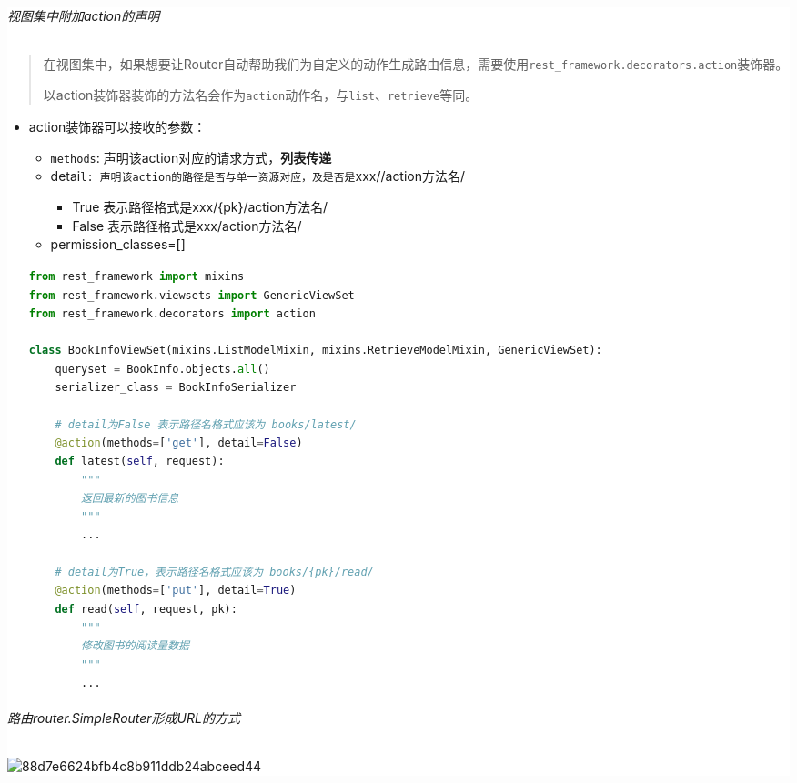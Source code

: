 ###### 视图集中附加action的声明

> 在视图集中，如果想要让Router自动帮助我们为自定义的动作生成路由信息，需要使用`rest_framework.decorators.action`装饰器。
>
> 以action装饰器装饰的方法名会作为`action`动作名，与`list`、`retrieve`等同。

- action装饰器可以接收的参数：

  - `methods`: 声明该action对应的请求方式，**列表传递**
  - detai`l: 声明该action的路径是否与单一资源对应，及是否是`xxx/<pk>/action方法名/
    - True 表示路径格式是xxx/{pk}/action方法名/
    - False 表示路径格式是xxx/action方法名/
  - permission_classes=[]

  ```python
  from rest_framework import mixins
  from rest_framework.viewsets import GenericViewSet
  from rest_framework.decorators import action
  
  class BookInfoViewSet(mixins.ListModelMixin, mixins.RetrieveModelMixin, GenericViewSet):
      queryset = BookInfo.objects.all()
      serializer_class = BookInfoSerializer
  
      # detail为False 表示路径名格式应该为 books/latest/
      @action(methods=['get'], detail=False)
      def latest(self, request):
          """
          返回最新的图书信息
          """
          ...
  
      # detail为True，表示路径名格式应该为 books/{pk}/read/
      @action(methods=['put'], detail=True)
      def read(self, request, pk):
          """
          修改图书的阅读量数据
          """
          ...
  ```

###### 路由router.SimpleRouter形成URL的方式

![88d7e6624bfb4c8b911ddb24abceed44](C:\Users\97335\Pictures\typora\88d7e6624bfb4c8b911ddb24abceed44.png)

